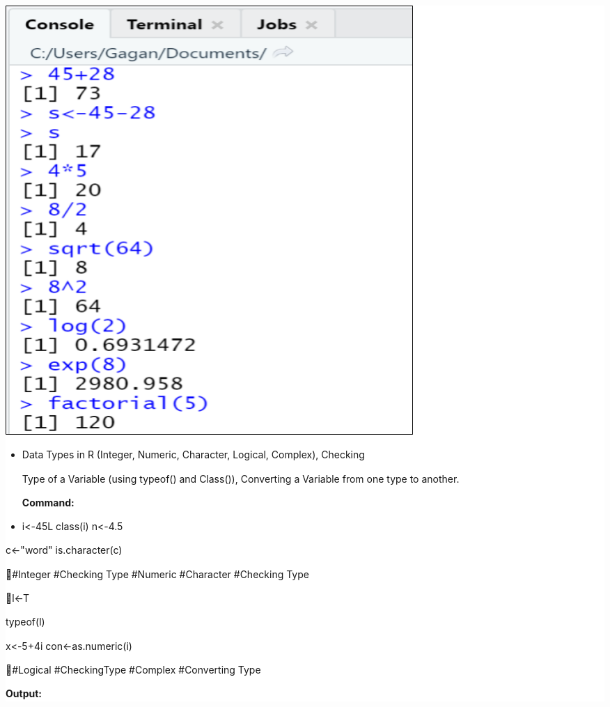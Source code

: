 ![](Aspose.Words.b079c49b-f542-4b61-aa2e-eed24adb5cc4.111.png)

- Data Types in R (Integer, Numeric, Character, Logical, Complex), Checking 

  Type of a Variable (using typeof() and Class()), Converting a Variable from one type to another. 

  **Command:** 

- i<-45L class(i) n<-4.5 

c<-"word" is.character(c) 

#Integer #Checking Type #Numeric #Character #Checking Type 

l<-T 

typeof(l) 

x<-5+4i con<-as.numeric(i) 

#Logical #CheckingType #Complex #Converting Type 

**Output:** 
